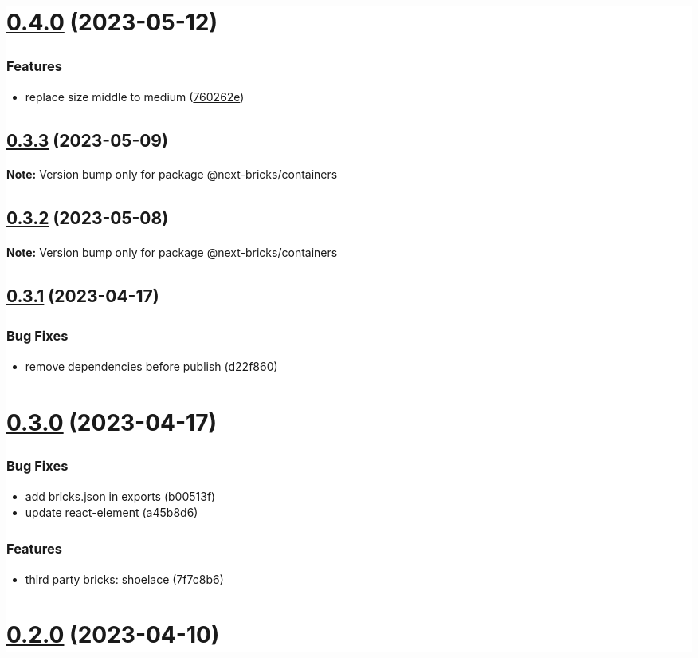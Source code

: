 # [0.4.0](https://github.com/easyops-cn/next-bricks/compare/@next-bricks/containers@0.3.3...@next-bricks/containers@0.4.0) (2023-05-12)

### Features

- replace size middle to medium ([760262e](https://github.com/easyops-cn/next-bricks/commit/760262e5655c025bd74a4fcae84802c00d7684ca))

## [0.3.3](https://github.com/easyops-cn/next-bricks/compare/@next-bricks/containers@0.3.2...@next-bricks/containers@0.3.3) (2023-05-09)

**Note:** Version bump only for package @next-bricks/containers

## [0.3.2](https://github.com/easyops-cn/next-bricks/compare/@next-bricks/containers@0.3.1...@next-bricks/containers@0.3.2) (2023-05-08)

**Note:** Version bump only for package @next-bricks/containers

## [0.3.1](https://github.com/easyops-cn/next-bricks/compare/@next-bricks/containers@0.3.0...@next-bricks/containers@0.3.1) (2023-04-17)

### Bug Fixes

- remove dependencies before publish ([d22f860](https://github.com/easyops-cn/next-bricks/commit/d22f8604d557d7f4a3c03f9c047c20babd5460bc))

# [0.3.0](https://github.com/easyops-cn/next-bricks/compare/@next-bricks/containers@0.2.0...@next-bricks/containers@0.3.0) (2023-04-17)

### Bug Fixes

- add bricks.json in exports ([b00513f](https://github.com/easyops-cn/next-bricks/commit/b00513fba328f0317c4bd3beed3fd089028c72a0))
- update react-element ([a45b8d6](https://github.com/easyops-cn/next-bricks/commit/a45b8d6849b0be61586c7bb38f09a723f958474b))

### Features

- third party bricks: shoelace ([7f7c8b6](https://github.com/easyops-cn/next-bricks/commit/7f7c8b6d215be9e37951e7c894ccceba84c6a3a4))

# [0.2.0](https://github.com/easyops-cn/next-core/compare/@next-bricks/containers@0.1.0...@next-bricks/containers@0.2.0) (2023-04-10)
